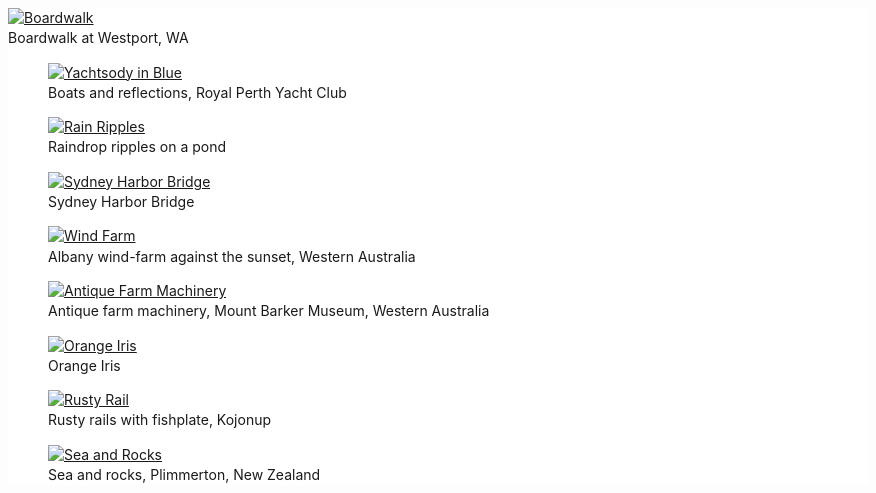   <div class='gallery-icon landscape'>
    <a href='http://michaelnordmeyer.github.io/post-format-gallery/dcp_2082'><img width="150" height="150" src="http://michaelnordmeyer.github.io/images/test/07/dcp_2082-150x150.jpg" class="attachment-thumbnail size-thumbnail" alt="Boardwalk" aria-describedby="gallery-2-757" srcset="http://michaelnordmeyer.github.io/images/test/07/dcp_2082-150x150.jpg 150w, http://michaelnordmeyer.github.io/images/test/07/dcp_2082-100x100.jpg 100w" sizes="100vw"></a>
 </div><figcaption class='caption-text gallery-caption'>Boardwalk at Westport, WA</figcaption></figure><figure class='gallery-item'>
  
  <div class='gallery-icon landscape'>
    <a href='http://michaelnordmeyer.github.io/post-format-gallery/dsc03149'><img width="150" height="150" src="http://michaelnordmeyer.github.io/images/test/07/dsc03149-150x150.jpg" class="attachment-thumbnail size-thumbnail" alt="Yachtsody in Blue" aria-describedby="gallery-2-758" srcset="http://michaelnordmeyer.github.io/images/test/07/dsc03149-150x150.jpg 150w, http://michaelnordmeyer.github.io/images/test/07/dsc03149-100x100.jpg 100w" sizes="100vw"></a>
 </div><figcaption class='caption-text gallery-caption'>Boats and reflections, Royal Perth Yacht Club</figcaption></figure><figure class='gallery-item'>
  
  <div class='gallery-icon landscape'>
    <a href='http://michaelnordmeyer.github.io/post-format-gallery/dsc04563'><img width="150" height="150" src="http://michaelnordmeyer.github.io/images/test/07/dsc04563-150x150.jpg" class="attachment-thumbnail size-thumbnail" alt="Rain Ripples" aria-describedby="gallery-2-759" srcset="http://michaelnordmeyer.github.io/images/test/07/dsc04563-150x150.jpg 150w, http://michaelnordmeyer.github.io/images/test/07/dsc04563-100x100.jpg 100w" sizes="100vw"></a>
 </div><figcaption class='caption-text gallery-caption'>Raindrop ripples on a pond</figcaption></figure><figure class='gallery-item'>
  
  <div class='gallery-icon landscape'>
    <a href='http://michaelnordmeyer.github.io/post-format-gallery/dsc09114'><img width="150" height="150" src="http://michaelnordmeyer.github.io/images/test/07/dsc09114-150x150.jpg" class="attachment-thumbnail size-thumbnail" alt="Sydney Harbor Bridge" aria-describedby="gallery-2-760" srcset="http://michaelnordmeyer.github.io/images/test/07/dsc09114-150x150.jpg 150w, http://michaelnordmeyer.github.io/images/test/07/dsc09114-100x100.jpg 100w" sizes="100vw"></a>
 </div><figcaption class='caption-text gallery-caption'>Sydney Harbor Bridge</figcaption></figure><figure class='gallery-item'>
  
  <div class='gallery-icon landscape'>
    <a href='http://michaelnordmeyer.github.io/post-format-gallery/dsc20050102_192118_51'><img width="150" height="150" src="http://michaelnordmeyer.github.io/images/test/07/dsc20050102_192118_51-150x150.jpg" class="attachment-thumbnail size-thumbnail" alt="Wind Farm" aria-describedby="gallery-2-761" srcset="http://michaelnordmeyer.github.io/images/test/07/dsc20050102_192118_51-150x150.jpg 150w, http://michaelnordmeyer.github.io/images/test/07/dsc20050102_192118_51-100x100.jpg 100w" sizes="100vw"></a>
 </div><figcaption class='caption-text gallery-caption'>Albany wind-farm against the sunset, Western Australia</figcaption></figure><figure class='gallery-item'>
  
  <div class='gallery-icon landscape'>
    <a href='http://michaelnordmeyer.github.io/post-format-gallery/dsc20051220_160808_102'><img width="150" height="150" src="http://michaelnordmeyer.github.io/images/test/07/dsc20051220_160808_102-150x150.jpg" class="attachment-thumbnail size-thumbnail" alt="Antique Farm Machinery" aria-describedby="gallery-2-762" srcset="http://michaelnordmeyer.github.io/images/test/07/dsc20051220_160808_102-150x150.jpg 150w, http://michaelnordmeyer.github.io/images/test/07/dsc20051220_160808_102-100x100.jpg 100w" sizes="100vw"></a>
 </div><figcaption class='caption-text gallery-caption'>Antique farm machinery, Mount Barker Museum, Western Australia</figcaption></figure><figure class='gallery-item'>
  
  <div class='gallery-icon landscape'>
    <a href='http://michaelnordmeyer.github.io/post-format-gallery/dsc02085'><img width="150" height="150" src="http://michaelnordmeyer.github.io/images/test/07/dsc02085-150x150.jpg" class="attachment-thumbnail size-thumbnail" alt="Orange Iris" aria-describedby="gallery-2-763" srcset="http://michaelnordmeyer.github.io/images/test/07/dsc02085-150x150.jpg 150w, http://michaelnordmeyer.github.io/images/test/07/dsc02085-100x100.jpg 100w" sizes="100vw"></a>
 </div><figcaption class='caption-text gallery-caption'>Orange Iris</figcaption></figure><figure class='gallery-item'>
  
  <div class='gallery-icon landscape'>
    <a href='http://michaelnordmeyer.github.io/post-format-gallery/dsc20051220_173257_119'><img width="150" height="150" src="http://michaelnordmeyer.github.io/images/test/07/dsc20051220_173257_119-150x150.jpg" class="attachment-thumbnail size-thumbnail" alt="Rusty Rail" aria-describedby="gallery-2-764" srcset="http://michaelnordmeyer.github.io/images/test/07/dsc20051220_173257_119-150x150.jpg 150w, http://michaelnordmeyer.github.io/images/test/07/dsc20051220_173257_119-100x100.jpg 100w" sizes="100vw"></a>
 </div><figcaption class='caption-text gallery-caption'>Rusty rails with fishplate, Kojonup</figcaption></figure><figure class='gallery-item'>
  
  <div class='gallery-icon landscape'>
    <a href='http://michaelnordmeyer.github.io/post-format-gallery/dscn3316'><img width="150" height="150" src="http://michaelnordmeyer.github.io/images/test/07/dscn3316-150x150.jpg" class="attachment-thumbnail size-thumbnail" alt="Sea and Rocks" aria-describedby="gallery-2-765" srcset="http://michaelnordmeyer.github.io/images/test/07/dscn3316-150x150.jpg 150w, http://michaelnordmeyer.github.io/images/test/07/dscn3316-100x100.jpg 100w" sizes="100vw"></a>
 </div><figcaption class='caption-text gallery-caption'>Sea and rocks, Plimmerton, New Zealand</figcaption></figure><figure class='gallery-item'>
  